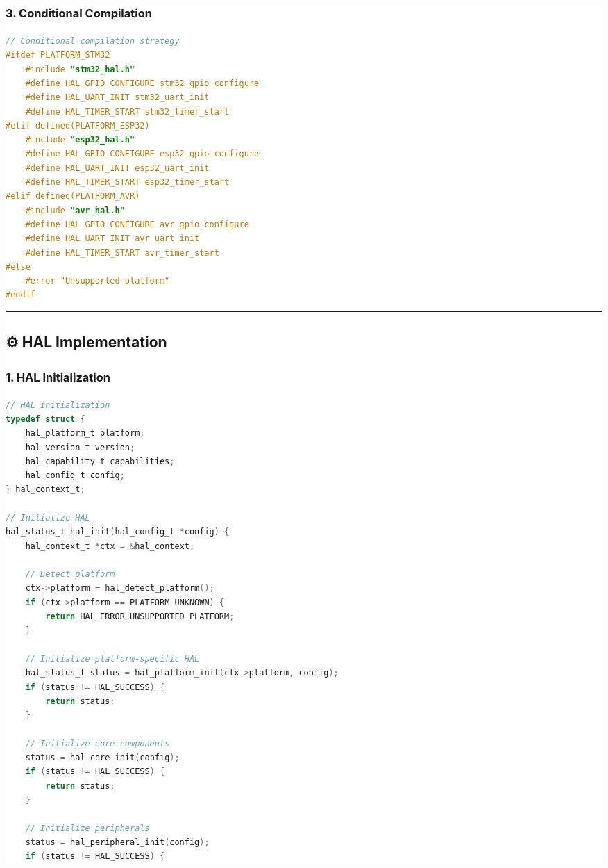 ### **3. Conditional Compilation**

```c
// Conditional compilation strategy
#ifdef PLATFORM_STM32
    #include "stm32_hal.h"
    #define HAL_GPIO_CONFIGURE stm32_gpio_configure
    #define HAL_UART_INIT stm32_uart_init
    #define HAL_TIMER_START stm32_timer_start
#elif defined(PLATFORM_ESP32)
    #include "esp32_hal.h"
    #define HAL_GPIO_CONFIGURE esp32_gpio_configure
    #define HAL_UART_INIT esp32_uart_init
    #define HAL_TIMER_START esp32_timer_start
#elif defined(PLATFORM_AVR)
    #include "avr_hal.h"
    #define HAL_GPIO_CONFIGURE avr_gpio_configure
    #define HAL_UART_INIT avr_uart_init
    #define HAL_TIMER_START avr_timer_start
#else
    #error "Unsupported platform"
#endif
```

---

## ⚙️ **HAL Implementation**

### **1. HAL Initialization**

```c
// HAL initialization
typedef struct {
    hal_platform_t platform;
    hal_version_t version;
    hal_capability_t capabilities;
    hal_config_t config;
} hal_context_t;

// Initialize HAL
hal_status_t hal_init(hal_config_t *config) {
    hal_context_t *ctx = &hal_context;
    
    // Detect platform
    ctx->platform = hal_detect_platform();
    if (ctx->platform == PLATFORM_UNKNOWN) {
        return HAL_ERROR_UNSUPPORTED_PLATFORM;
    }
    
    // Initialize platform-specific HAL
    hal_status_t status = hal_platform_init(ctx->platform, config);
    if (status != HAL_SUCCESS) {
        return status;
    }
    
    // Initialize core components
    status = hal_core_init(config);
    if (status != HAL_SUCCESS) {
        return status;
    }
    
    // Initialize peripherals
    status = hal_peripheral_init(config);
    if (status != HAL_SUCCESS) {
```
